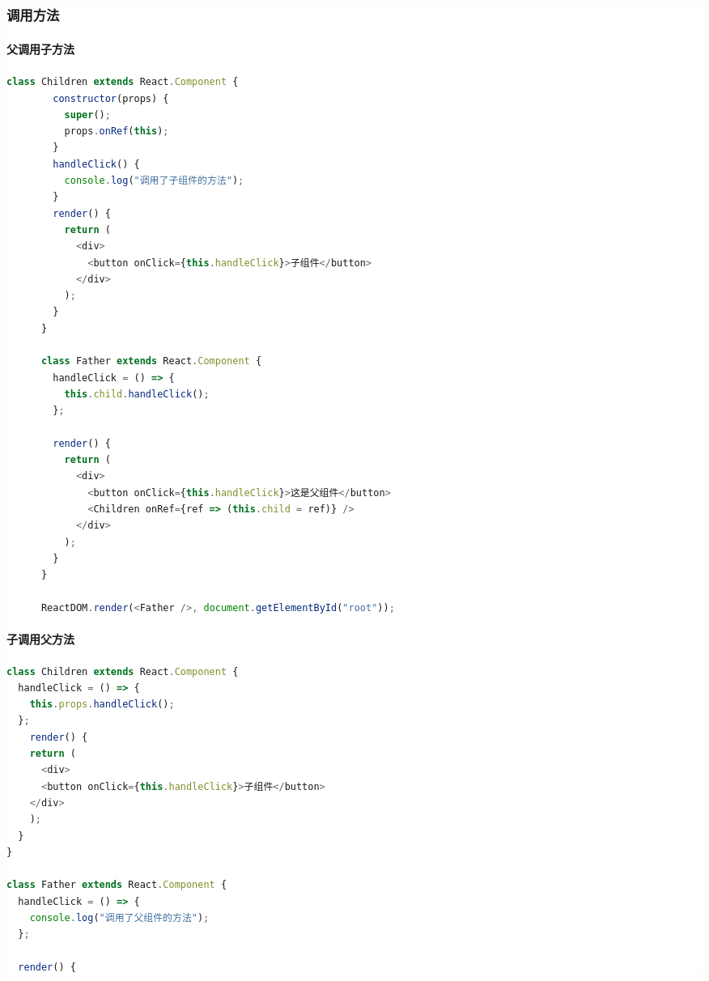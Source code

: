 

### 调用方法

#### 父调用子方法

```js
class Children extends React.Component {
        constructor(props) {
          super();
          props.onRef(this);
        }
        handleClick() {
          console.log("调用了子组件的方法");
        }
        render() {
          return (
            <div>
              <button onClick={this.handleClick}>子组件</button>
            </div>
          );
        }
      }

      class Father extends React.Component {
        handleClick = () => {
          this.child.handleClick();
        };

        render() {
          return (
            <div>
              <button onClick={this.handleClick}>这是父组件</button>
              <Children onRef={ref => (this.child = ref)} />
            </div>
          );
        }
      }

      ReactDOM.render(<Father />, document.getElementById("root"));
```



#### 子调用父方法

```js
class Children extends React.Component {
  handleClick = () => {
    this.props.handleClick();
  };
	render() {
    return (
      <div>
      <button onClick={this.handleClick}>子组件</button>
    </div>
    );
  }
}

class Father extends React.Component {
  handleClick = () => {
    console.log("调用了父组件的方法");
  };

  render() {
```